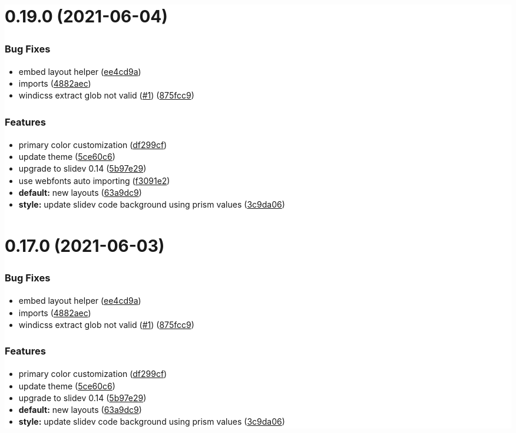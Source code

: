 # 0.19.0 (2021-06-04)

### Bug Fixes

* embed layout helper
  ([ee4cd9a](https://github.com/slidevjs/themes/commit/ee4cd9a1456da59ddb8baafb6a4783f94200f42c))
* imports
  ([4882aec](https://github.com/slidevjs/themes/commit/4882aec23109afcf0e715e2e3c28505912e7abcf))
* windicss extract glob not valid
  ([#1](https://github.com/slidevjs/themes/issues/1))
  ([875fcc9](https://github.com/slidevjs/themes/commit/875fcc9c8ac6edf75fc49f7640a56acb9d438d2f))

### Features

* primary color customization
  ([df299cf](https://github.com/slidevjs/themes/commit/df299cf7c06fbc556fead0e11feeaf58142d5a20))
* update theme
  ([5ce60c6](https://github.com/slidevjs/themes/commit/5ce60c6a139a497acde5f4cbceb456854599f4f9))
* upgrade to slidev 0.14
  ([5b97e29](https://github.com/slidevjs/themes/commit/5b97e29c45c51ef724252df2b711d1b30c7208cd))
* use webfonts auto importing
  ([f3091e2](https://github.com/slidevjs/themes/commit/f3091e2f4fac1137bafaa841050690b956f607a4))
* **default:** new layouts
  ([63a9dc9](https://github.com/slidevjs/themes/commit/63a9dc971c3c7e4207d32832e534ddc1063328e1))
* **style:** update slidev code background using prism values
  ([3c9da06](https://github.com/slidevjs/themes/commit/3c9da061865d15ea40efffd550b8c1ccbcd95c61))

# 0.17.0 (2021-06-03)

### Bug Fixes

* embed layout helper
  ([ee4cd9a](https://github.com/slidevjs/themes/commit/ee4cd9a1456da59ddb8baafb6a4783f94200f42c))
* imports
  ([4882aec](https://github.com/slidevjs/themes/commit/4882aec23109afcf0e715e2e3c28505912e7abcf))
* windicss extract glob not valid
  ([#1](https://github.com/slidevjs/themes/issues/1))
  ([875fcc9](https://github.com/slidevjs/themes/commit/875fcc9c8ac6edf75fc49f7640a56acb9d438d2f))

### Features

* primary color customization
  ([df299cf](https://github.com/slidevjs/themes/commit/df299cf7c06fbc556fead0e11feeaf58142d5a20))
* update theme
  ([5ce60c6](https://github.com/slidevjs/themes/commit/5ce60c6a139a497acde5f4cbceb456854599f4f9))
* upgrade to slidev 0.14
  ([5b97e29](https://github.com/slidevjs/themes/commit/5b97e29c45c51ef724252df2b711d1b30c7208cd))
* **default:** new layouts
  ([63a9dc9](https://github.com/slidevjs/themes/commit/63a9dc971c3c7e4207d32832e534ddc1063328e1))
* **style:** update slidev code background using prism values
  ([3c9da06](https://github.com/slidevjs/themes/commit/3c9da061865d15ea40efffd550b8c1ccbcd95c61))
